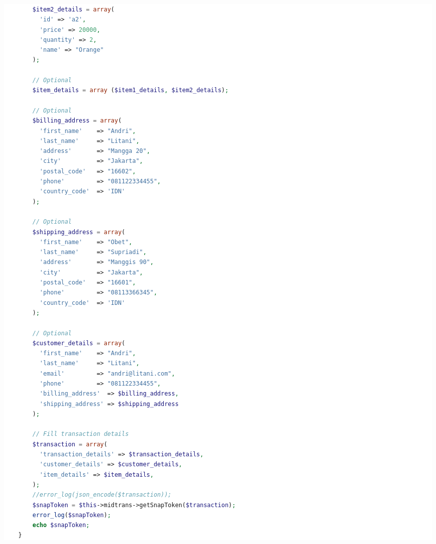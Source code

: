 ```php
		$item2_details = array(
		  'id' => 'a2',
		  'price' => 20000,
		  'quantity' => 2,
		  'name' => "Orange"
		);

		// Optional
		$item_details = array ($item1_details, $item2_details);

		// Optional
		$billing_address = array(
		  'first_name'    => "Andri",
		  'last_name'     => "Litani",
		  'address'       => "Mangga 20",
		  'city'          => "Jakarta",
		  'postal_code'   => "16602",
		  'phone'         => "081122334455",
		  'country_code'  => 'IDN'
		);

		// Optional
		$shipping_address = array(
		  'first_name'    => "Obet",
		  'last_name'     => "Supriadi",
		  'address'       => "Manggis 90",
		  'city'          => "Jakarta",
		  'postal_code'   => "16601",
		  'phone'         => "08113366345",
		  'country_code'  => 'IDN'
		);

		// Optional
		$customer_details = array(
		  'first_name'    => "Andri",
		  'last_name'     => "Litani",
		  'email'         => "andri@litani.com",
		  'phone'         => "081122334455",
		  'billing_address'  => $billing_address,
		  'shipping_address' => $shipping_address
		);

		// Fill transaction details
		$transaction = array(
		  'transaction_details' => $transaction_details,
		  'customer_details' => $customer_details,
		  'item_details' => $item_details,
		);
		//error_log(json_encode($transaction));
		$snapToken = $this->midtrans->getSnapToken($transaction);
		error_log($snapToken);
		echo $snapToken;
    }
```
